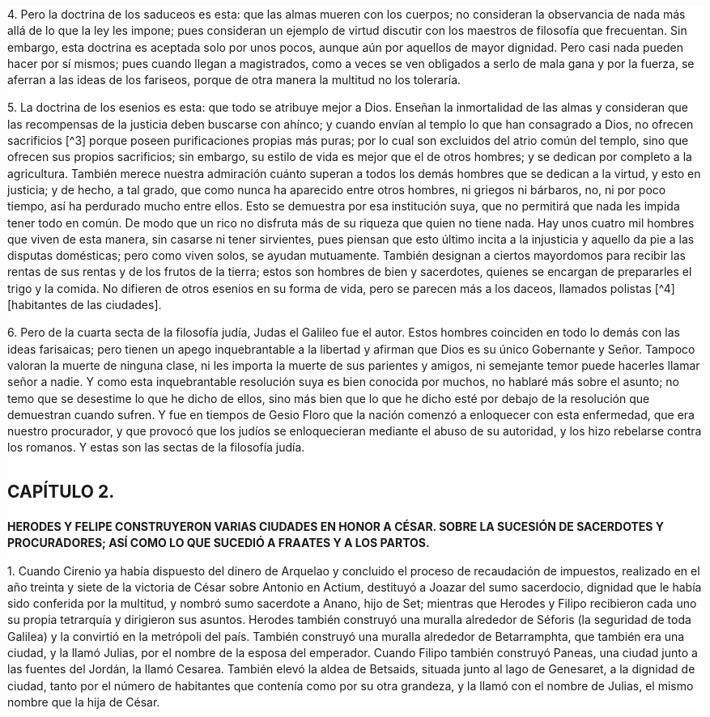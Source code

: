 <a id="v1_4"></a>4\. Pero la doctrina de los saduceos es esta: que las almas mueren con los cuerpos; no consideran la observancia de nada más allá de lo que la ley les impone; pues consideran un ejemplo de virtud discutir con los maestros de filosofía que frecuentan. Sin embargo, esta doctrina es aceptada solo por unos pocos, aunque aún por aquellos de mayor dignidad. Pero casi nada pueden hacer por sí mismos; pues cuando llegan a magistrados, como a veces se ven obligados a serlo de mala gana y por la fuerza, se aferran a las ideas de los fariseos, porque de otra manera la multitud no los toleraría.

<a id="v1_5"></a>5\. La doctrina de los esenios es esta: que todo se atribuye mejor a Dios. Enseñan la inmortalidad de las almas y consideran que las recompensas de la justicia deben buscarse con ahínco; y cuando envían al templo lo que han consagrado a Dios, no ofrecen sacrificios [^3] porque poseen purificaciones propias más puras; por lo cual son excluidos del atrio común del templo, sino que ofrecen sus propios sacrificios; sin embargo, su estilo de vida es mejor que el de otros hombres; y se dedican por completo a la agricultura. También merece nuestra admiración cuánto superan a todos los demás hombres que se dedican a la virtud, y esto en justicia; y de hecho, a tal grado, que como nunca ha aparecido entre otros hombres, ni griegos ni bárbaros, no, ni por poco tiempo, así ha perdurado mucho entre ellos. Esto se demuestra por esa institución suya, que no permitirá que nada les impida tener todo en común. De modo que un rico no disfruta más de su riqueza que quien no tiene nada. Hay unos cuatro mil hombres que viven de esta manera, sin casarse ni tener sirvientes, pues piensan que esto último incita a la injusticia y aquello da pie a las disputas domésticas; pero como viven solos, se ayudan mutuamente. También designan a ciertos mayordomos para recibir las rentas de sus rentas y de los frutos de la tierra; estos son hombres de bien y sacerdotes, quienes se encargan de prepararles el trigo y la comida. No difieren de otros esenios en su forma de vida, pero se parecen más a los daceos, llamados polistas [^4] \[habitantes de las ciudades\].

<a id="v1_6"></a>6\. Pero de la cuarta secta de la filosofía judía, Judas el Galileo fue el autor. Estos hombres coinciden en todo lo demás con las ideas farisaicas; pero tienen un apego inquebrantable a la libertad y afirman que Dios es su único Gobernante y Señor. Tampoco valoran la muerte de ninguna clase, ni les importa la muerte de sus parientes y amigos, ni semejante temor puede hacerles llamar señor a nadie. Y como esta inquebrantable resolución suya es bien conocida por muchos, no hablaré más sobre el asunto; no temo que se desestime lo que he dicho de ellos, sino más bien que lo que he dicho esté por debajo de la resolución que demuestran cuando sufren. Y fue en tiempos de Gesio Floro que la nación comenzó a enloquecer con esta enfermedad, que era nuestro procurador, y que provocó que los judíos se enloquecieran mediante el abuso de su autoridad, y los hizo rebelarse contra los romanos. Y estas son las sectas de la filosofía judía.

## CAPÍTULO 2.

**HERODES Y FELIPE CONSTRUYERON VARIAS CIUDADES EN HONOR A CÉSAR. SOBRE LA SUCESIÓN DE SACERDOTES Y PROCURADORES; ASÍ COMO LO QUE SUCEDIÓ A FRAATES Y A LOS PARTOS.**

<a id="v2_1"></a>1\. Cuando Cirenio ya había dispuesto del dinero de Arquelao y concluido el proceso de recaudación de impuestos, realizado en el año treinta y siete de la victoria de César sobre Antonio en Actium, destituyó a Joazar del sumo sacerdocio, dignidad que le había sido conferida por la multitud, y nombró sumo sacerdote a Anano, hijo de Set; mientras que Herodes y Filipo recibieron cada uno su propia tetrarquía y dirigieron sus asuntos. Herodes también construyó una muralla alrededor de Séforis (la seguridad de toda Galilea) y la convirtió en la metrópoli del país. También construyó una muralla alrededor de Betarramphta, que también era una ciudad, y la llamó Julias, por el nombre de la esposa del emperador. Cuando Filipo también construyó Paneas, una ciudad junto a las fuentes del Jordán, la llamó Cesarea. También elevó la aldea de Betsaids, situada junto al lago de Genesaret, a la dignidad de ciudad, tanto por el número de habitantes que contenía como por su otra grandeza, y la llamó con el nombre de Julias, el mismo nombre que la hija de César.
